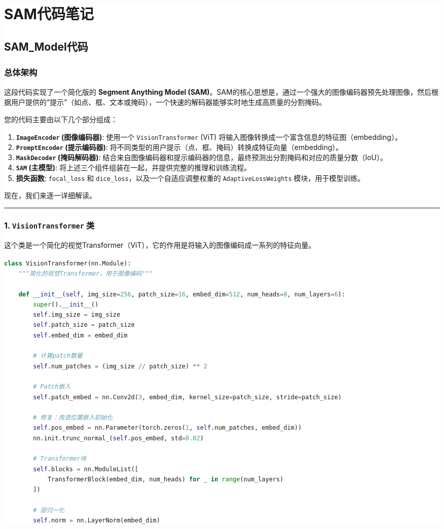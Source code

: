 #  SAM代码笔记

## SAM_Model代码

### **总体架构**

这段代码实现了一个简化版的 **Segment Anything Model (SAM)**。SAM的核心思想是，通过一个强大的图像编码器预先处理图像，然后根据用户提供的“提示”（如点、框、文本或掩码），一个快速的解码器能够实时地生成高质量的分割掩码。

您的代码主要由以下几个部分组成：
1.  **`ImageEncoder` (图像编码器)**: 使用一个 `VisionTransformer` (ViT) 将输入图像转换成一个富含信息的特征图（embedding）。
2.  **`PromptEncoder` (提示编码器)**: 将不同类型的用户提示（点、框、掩码）转换成特征向量（embedding）。
3.  **`MaskDecoder` (掩码解码器)**: 结合来自图像编码器和提示编码器的信息，最终预测出分割掩码和对应的质量分数（IoU）。
4.  **`SAM` (主模型)**: 将上述三个组件组装在一起，并提供完整的推理和训练流程。
5.  **损失函数**: `focal_loss` 和 `dice_loss`，以及一个自适应调整权重的 `AdaptiveLossWeights` 模块，用于模型训练。

现在，我们来逐一详细解读。

---

### **1. `VisionTransformer` 类**

这个类是一个简化的视觉Transformer（ViT），它的作用是将输入的图像编码成一系列的特征向量。

````python
class VisionTransformer(nn.Module):
    """简化的视觉Transformer，用于图像编码"""

    def __init__(self, img_size=256, patch_size=16, embed_dim=512, num_heads=8, num_layers=6):
        super().__init__()
        self.img_size = img_size
        self.patch_size = patch_size
        self.embed_dim = embed_dim

        # 计算patch数量
        self.num_patches = (img_size // patch_size) ** 2

        # Patch嵌入
        self.patch_embed = nn.Conv2d(3, embed_dim, kernel_size=patch_size, stride=patch_size)

        # 修复：改进位置嵌入初始化
        self.pos_embed = nn.Parameter(torch.zeros(1, self.num_patches, embed_dim))
        nn.init.trunc_normal_(self.pos_embed, std=0.02)

        # Transformer块
        self.blocks = nn.ModuleList([
            TransformerBlock(embed_dim, num_heads) for _ in range(num_layers)
        ])

        # 层归一化
        self.norm = nn.LayerNorm(embed_dim)
````
